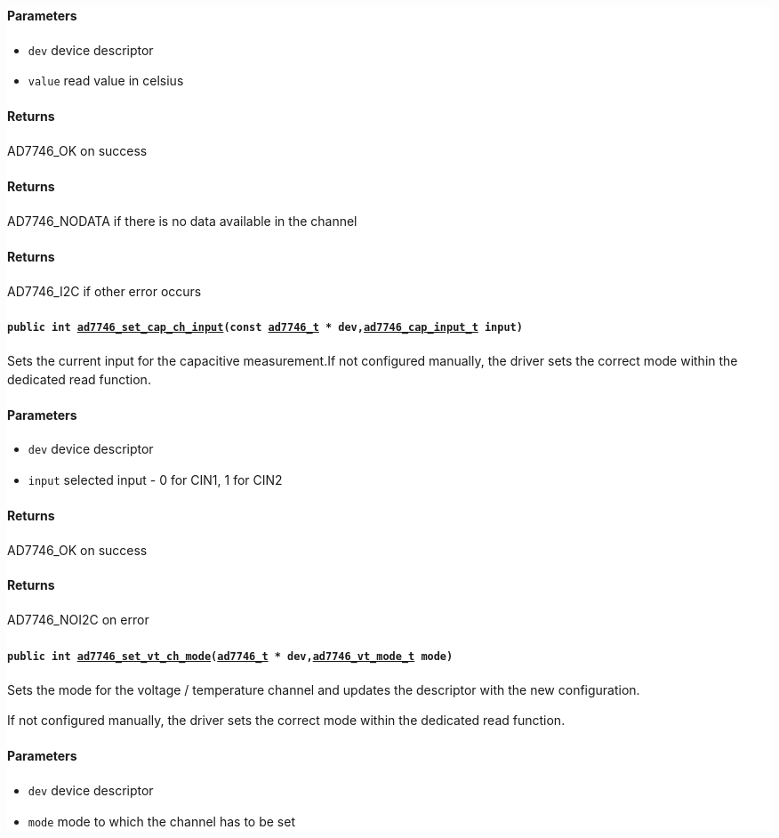 #### Parameters
* `dev` device descriptor 

* `value` read value in celsius

#### Returns
AD7746_OK on success 

#### Returns
AD7746_NODATA if there is no data available in the channel 

#### Returns
AD7746_I2C if other error occurs

#### `public int `[`ad7746_set_cap_ch_input`](#group__drivers__ad7746_1ga24f7c23e22d6d88b94d131f4f88ae53f)`(const `[`ad7746_t`](./doc/starlight-docs/src/content/docs/apidoc/api-undefined.md#group__drivers__ad7746_1ga250361115dd59874bdbcfa842ebac5da)` * dev,`[`ad7746_cap_input_t`](./doc/starlight-docs/src/content/docs/apidoc/api-undefined.md#group__drivers__ad7746_1ga4288ad466feb87f7f8d0493a15dc7163)` input)` 

Sets the current input for the capacitive measurement.If not configured manually, the driver sets the correct mode within the dedicated read function.

#### Parameters
* `dev` device descriptor 

* `input` selected input - 0 for CIN1, 1 for CIN2

#### Returns
AD7746_OK on success 

#### Returns
AD7746_NOI2C on error

#### `public int `[`ad7746_set_vt_ch_mode`](#group__drivers__ad7746_1ga330f467eb4699fd401ea01d2b99b6e33)`(`[`ad7746_t`](./doc/starlight-docs/src/content/docs/apidoc/api-undefined.md#group__drivers__ad7746_1ga250361115dd59874bdbcfa842ebac5da)` * dev,`[`ad7746_vt_mode_t`](./doc/starlight-docs/src/content/docs/apidoc/api-undefined.md#group__drivers__ad7746_1ga767e5f771c9256fa61a424623dee3750)` mode)` 

Sets the mode for the voltage / temperature channel and updates the descriptor with the new configuration.

If not configured manually, the driver sets the correct mode within the dedicated read function.

#### Parameters
* `dev` device descriptor 

* `mode` mode to which the channel has to be set
